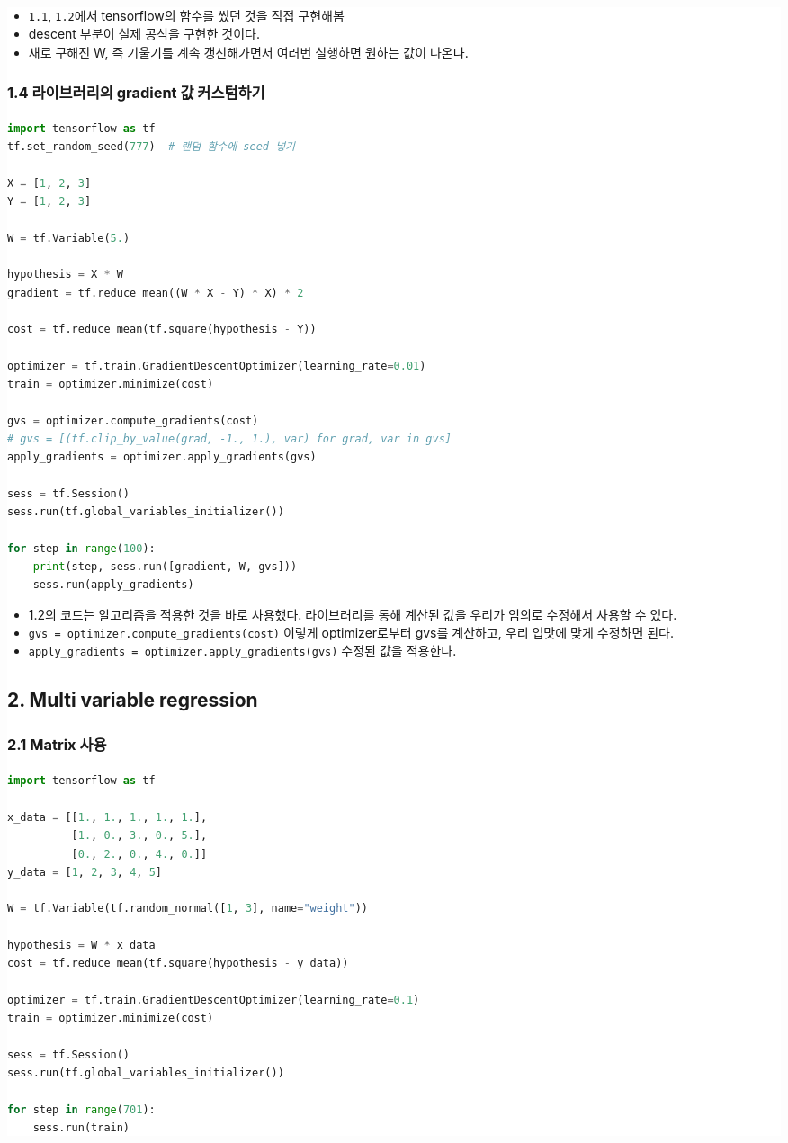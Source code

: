 - `1.1`, `1.2`에서 tensorflow의 함수를 썼던 것을 직접 구현해봄
- descent 부분이 실제 공식을 구현한 것이다.
- 새로 구해진 W, 즉 기울기를 계속 갱신해가면서 여러번 실행하면 원하는 값이 나온다.

### 1.4 라이브러리의 gradient 값 커스텀하기

```py
import tensorflow as tf
tf.set_random_seed(777)  # 랜덤 함수에 seed 넣기

X = [1, 2, 3]
Y = [1, 2, 3]

W = tf.Variable(5.)

hypothesis = X * W
gradient = tf.reduce_mean((W * X - Y) * X) * 2

cost = tf.reduce_mean(tf.square(hypothesis - Y))

optimizer = tf.train.GradientDescentOptimizer(learning_rate=0.01)
train = optimizer.minimize(cost)

gvs = optimizer.compute_gradients(cost)
# gvs = [(tf.clip_by_value(grad, -1., 1.), var) for grad, var in gvs]
apply_gradients = optimizer.apply_gradients(gvs)

sess = tf.Session()
sess.run(tf.global_variables_initializer())

for step in range(100):
    print(step, sess.run([gradient, W, gvs]))
    sess.run(apply_gradients)
```

- 1.2의 코드는 알고리즘을 적용한 것을 바로 사용했다. 라이브러리를 통해 계산된 값을 우리가 임의로 수정해서 사용할 수 있다.
- `gvs = optimizer.compute_gradients(cost)` 이렇게 optimizer로부터 gvs를 계산하고, 우리 입맛에 맞게 수정하면 된다.
- `apply_gradients = optimizer.apply_gradients(gvs)` 수정된 값을 적용한다.

## 2. Multi variable regression

### 2.1 Matrix 사용

```py
import tensorflow as tf

x_data = [[1., 1., 1., 1., 1.],
          [1., 0., 3., 0., 5.],
          [0., 2., 0., 4., 0.]]
y_data = [1, 2, 3, 4, 5]

W = tf.Variable(tf.random_normal([1, 3], name="weight"))

hypothesis = W * x_data
cost = tf.reduce_mean(tf.square(hypothesis - y_data))

optimizer = tf.train.GradientDescentOptimizer(learning_rate=0.1)
train = optimizer.minimize(cost)

sess = tf.Session()
sess.run(tf.global_variables_initializer())

for step in range(701):
    sess.run(train)
```